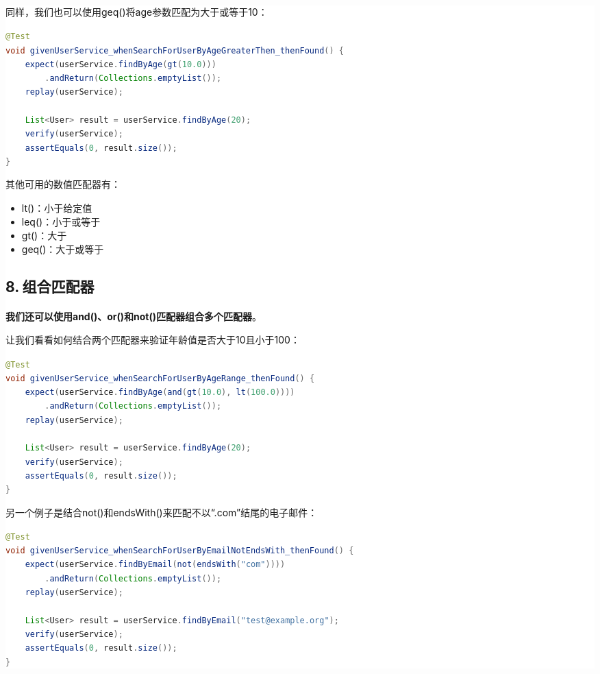 同样，我们也可以使用geq()将age参数匹配为大于或等于10：

```java
@Test
void givenUserService_whenSearchForUserByAgeGreaterThen_thenFound() {
	expect(userService.findByAge(gt(10.0)))
	    .andReturn(Collections.emptyList());
	replay(userService);
    
	List<User> result = userService.findByAge(20);
	verify(userService);
	assertEquals(0, result.size());
}
```

其他可用的数值匹配器有：

-   lt()：小于给定值
-   leq()：小于或等于
-   gt()：大于
-   geq()：大于或等于

## 8. 组合匹配器

**我们还可以使用and()、or()和not()匹配器组合多个匹配器**。

让我们看看如何结合两个匹配器来验证年龄值是否大于10且小于100：

```java
@Test
void givenUserService_whenSearchForUserByAgeRange_thenFound() {
	expect(userService.findByAge(and(gt(10.0), lt(100.0))))
	    .andReturn(Collections.emptyList());
	replay(userService);
    
	List<User> result = userService.findByAge(20);
	verify(userService);
	assertEquals(0, result.size());
}
```

另一个例子是结合not()和endsWith()来匹配不以“.com”结尾的电子邮件：

```java
@Test
void givenUserService_whenSearchForUserByEmailNotEndsWith_thenFound() {
	expect(userService.findByEmail(not(endsWith("com"))))
	    .andReturn(Collections.emptyList());
	replay(userService);
    
	List<User> result = userService.findByEmail("test@example.org");
	verify(userService);
	assertEquals(0, result.size());
}
```
